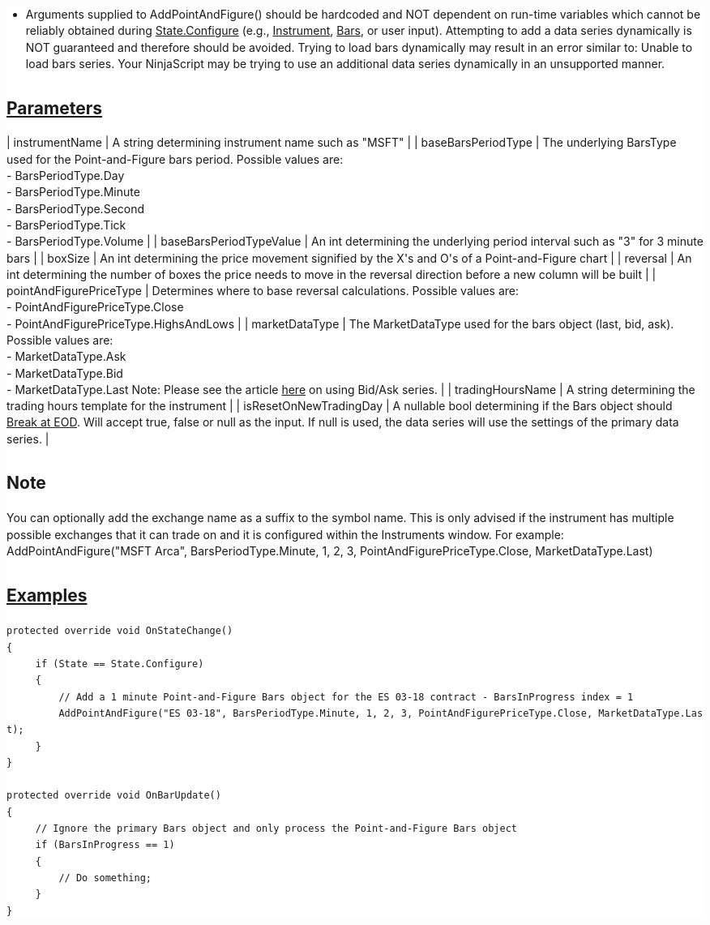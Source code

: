 - Arguments supplied to AddPointAndFigure() should be hardcoded and NOT dependent on run-time variables which cannot be reliably obtained during [State.Configure](https://developer.ninjatrader.com/docs/desktop/state) (e.g., [Instrument](https://developer.ninjatrader.com/docs/desktop/instrument), [Bars](https://developer.ninjatrader.com/docs/desktop/bars), or user input). Attempting to add a data series dynamically is NOT guaranteed and therefore should be avoided. Trying to load bars dynamically may result in an error similar to: Unable to load bars series. Your NinjaScript may be trying to use an additional data series dynamically in an unsupported manner.


## [Parameters](https://developer.ninjatrader.com/docs/desktop/addpointandfigure\#parameters)

| instrumentName | A string determining instrument name such as "MSFT" |
| baseBarsPeriodType | The underlying BarsType used for the Point-and-Figure bars period. Possible values are:<br>- BarsPeriodType.Day<br>- BarsPeriodType.Minute<br>- BarsPeriodType.Second<br>- BarsPeriodType.Tick<br>- BarsPeriodType.Volume |
| baseBarsPeriodTypeValue | An int determining the underlying period interval such as "3" for 3 minute bars |
| boxSize | An int determining the price movement signified by the X's and O's of a Point-and-Figure chart |
| reversal | An int determining the number of boxes the price needs to move in the reversal direction before a new column will be built |
| pointAndFigurePriceType | Determines where to base reversal calculations. Possible values are:<br>- PointAndFigurePriceType.Close<br>- PointAndFigurePriceType.HighsAndLows |
| marketDataType | The MarketDataType used for the bars object (last, bid, ask). Possible values are:<br>- MarketDataType.Ask<br>- MarketDataType.Bid<br>- MarketDataType.Last Note: Please see the article [here](https://developer.ninjatrader.com/docs/desktop/using_historical_bid_ask_serie) on using Bid/Ask series. |
| tradingHoursName | A string determining the trading hours template for the instrument |
| isResetOnNewTradingDay | A nullable bool determining if the Bars object should [Break at EOD](https://ninjatrader.com/support/helpGuides/nt8/NT%20HelpGuide%20English.html?break_at_eod.htm). Will accept true, false or null as the input. If null is used, the data series will use the settings of the primary data series. |

## Note

You can optionally add the exchange name as a suffix to the symbol name. This is only advised if the instrument has multiple possible exchanges that it can trade on and it is configured within the Instruments window. For example: AddPointAndFigure("MSFT Arca", BarsPeriodType.Minute, 1, 2, 3, PointAndFigurePriceType.Close, MarketDataType.Last)

## [Examples](https://developer.ninjatrader.com/docs/desktop/addpointandfigure\#examples)

```jsx-150469391 csharp
protected override void OnStateChange()
{
     if (State == State.Configure)
     {
         // Add a 1 minute Point-and-Figure Bars object for the ES 03-18 contract - BarsInProgress index = 1
         AddPointAndFigure("ES 03-18", BarsPeriodType.Minute, 1, 2, 3, PointAndFigurePriceType.Close, MarketDataType.Last);
     }
}

protected override void OnBarUpdate()
{
     // Ignore the primary Bars object and only process the Point-and-Figure Bars object
     if (BarsInProgress == 1)
     {
         // Do something;
     }
}

```
